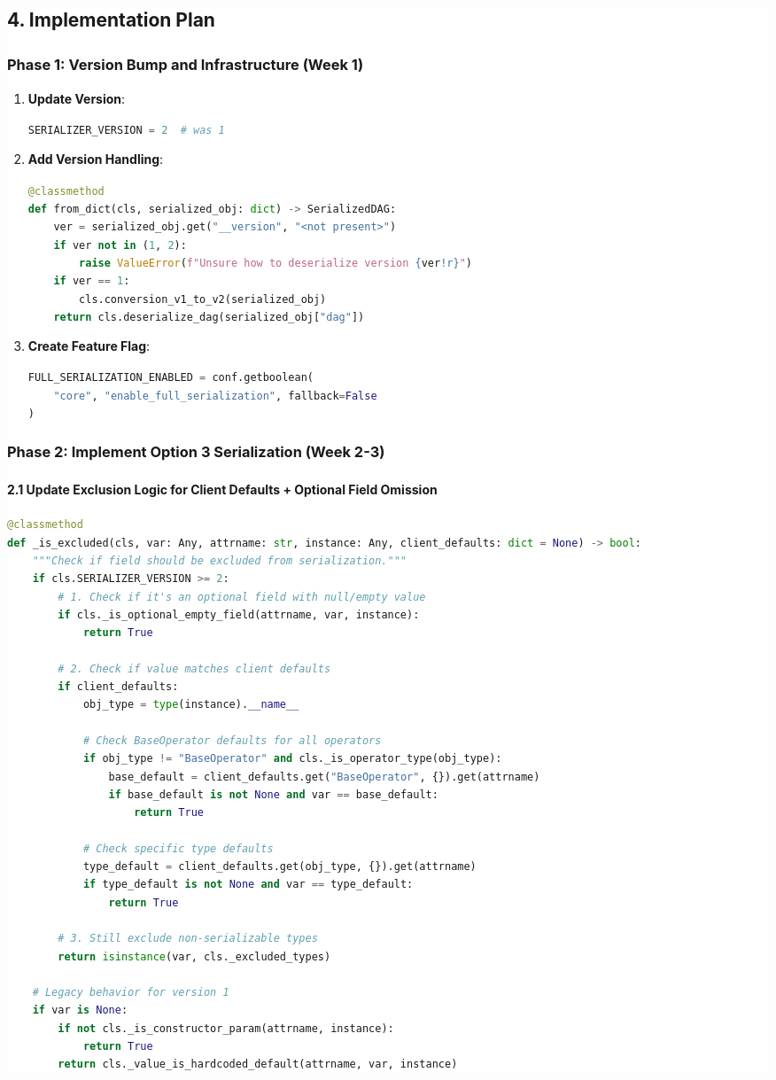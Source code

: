 ## 4. Implementation Plan

### Phase 1: Version Bump and Infrastructure (Week 1)
1. **Update Version**:
   ```python
   SERIALIZER_VERSION = 2  # was 1
   ```

2. **Add Version Handling**:
   ```python
   @classmethod
   def from_dict(cls, serialized_obj: dict) -> SerializedDAG:
       ver = serialized_obj.get("__version", "<not present>")
       if ver not in (1, 2):
           raise ValueError(f"Unsure how to deserialize version {ver!r}")
       if ver == 1:
           cls.conversion_v1_to_v2(serialized_obj)
       return cls.deserialize_dag(serialized_obj["dag"])
   ```

3. **Create Feature Flag**:
   ```python
   FULL_SERIALIZATION_ENABLED = conf.getboolean(
       "core", "enable_full_serialization", fallback=False
   )
   ```

### Phase 2: Implement Option 3 Serialization (Week 2-3)

#### 2.1 Update Exclusion Logic for Client Defaults + Optional Field Omission
```python
@classmethod
def _is_excluded(cls, var: Any, attrname: str, instance: Any, client_defaults: dict = None) -> bool:
    """Check if field should be excluded from serialization."""
    if cls.SERIALIZER_VERSION >= 2:
        # 1. Check if it's an optional field with null/empty value
        if cls._is_optional_empty_field(attrname, var, instance):
            return True
        
        # 2. Check if value matches client defaults
        if client_defaults:
            obj_type = type(instance).__name__
            
            # Check BaseOperator defaults for all operators
            if obj_type != "BaseOperator" and cls._is_operator_type(obj_type):
                base_default = client_defaults.get("BaseOperator", {}).get(attrname)
                if base_default is not None and var == base_default:
                    return True
            
            # Check specific type defaults
            type_default = client_defaults.get(obj_type, {}).get(attrname)
            if type_default is not None and var == type_default:
                return True
        
        # 3. Still exclude non-serializable types
        return isinstance(var, cls._excluded_types)
    
    # Legacy behavior for version 1
    if var is None:
        if not cls._is_constructor_param(attrname, instance):
            return True
        return cls._value_is_hardcoded_default(attrname, var, instance)
```